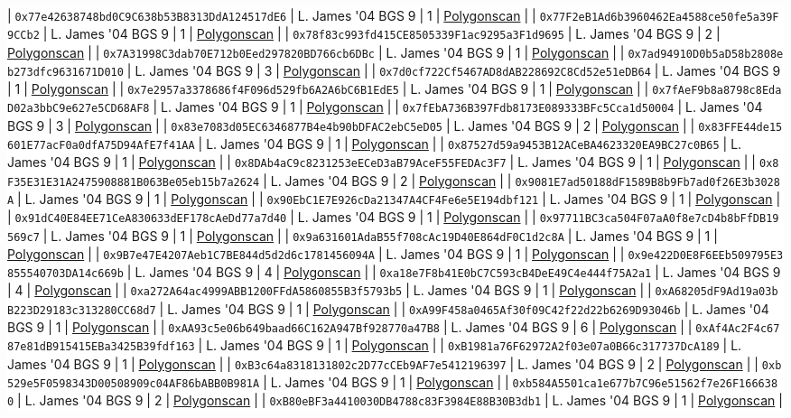 | `0x77e42638748bd0C9C638b53B8313DdA124517dE6` | L. James '04 BGS 9 | 1 | [Polygonscan](https://polygonscan.com/tx/0xf7e8963b3b5f211de8e531d21b390509f15d053b2d47a83e362d9773989ec147) |
| `0x77F2eB1Ad6b3960462Ea4588ce50fe5a39F9CCb2` | L. James '04 BGS 9 | 1 | [Polygonscan](https://polygonscan.com/tx/0x14785bb3eaef338b32ced5dffa51eeabe42f5a7def30e9f077df916cf888f2d4) |
| `0x78f83c993fd415CE8505339F1ac9295a3F1d9695` | L. James '04 BGS 9 | 2 | [Polygonscan](https://polygonscan.com/tx/0xa221f703d5d8e8b9a903b73e001dc811f3a19144eaf86a6fa274482d40e15fa1) |
| `0x7A31998C3dab70E712b0Eed297820BD766cb6DBc` | L. James '04 BGS 9 | 1 | [Polygonscan](https://polygonscan.com/tx/0xf971a3c31a7a63d97654e339fe6060af8518ee8d2fa4e95245ee3a35d0bd47d4) |
| `0x7ad94910D0b5aD58b2808eb273dfc9631671D010` | L. James '04 BGS 9 | 3 | [Polygonscan](https://polygonscan.com/tx/0xf65f0331927fc6330811291b0cba04e0615e447b09bff6520a69d9eec3a9308b) |
| `0x7d0cf722Cf5467AD8dAB228692C8Cd52e51eDB64` | L. James '04 BGS 9 | 1 | [Polygonscan](https://polygonscan.com/tx/0x8504b79bff7dc8b18e8ffbccb2b24dee669a2e965d5b8fd88b470387ba618723) |
| `0x7e2957a3378686f4F096d529fb6A2A6bC6B1EdE5` | L. James '04 BGS 9 | 1 | [Polygonscan](https://polygonscan.com/tx/0xbe650c7797874030b896b95b4a1443e5f657f34542703326cece59ac291a5ecd) |
| `0x7fAeF9b8a8798c8EdaD02a3bbC9e627e5CD68AF8` | L. James '04 BGS 9 | 1 | [Polygonscan](https://polygonscan.com/tx/0x4f2c26c4540b9afd8a7b682a88c065bc53c0518755cf78c6580ace556072127f) |
| `0x7fEbA736B397Fdb8173E089333BFc5Cca1d50004` | L. James '04 BGS 9 | 3 | [Polygonscan](https://polygonscan.com/tx/0x318949b63729d1e3aba78b932902328dac4a1534c61976474d90584d89284500) |
| `0x83e7083d05EC6346877B4e4b90bDFAC2ebC5eD05` | L. James '04 BGS 9 | 2 | [Polygonscan](https://polygonscan.com/tx/0x1fd99d633524a683e52987cae6d5e6ba54d1ffcd3c327d4bac1befe47b8e8cd8) |
| `0x83FFE44de15601E77acF0a0dfA75D94AfE7f41AA` | L. James '04 BGS 9 | 1 | [Polygonscan](https://polygonscan.com/tx/0x9c01b4dbe3218886db82094c902ff3ac8afe23c3084eead1e9f2d480d34f6d40) |
| `0x87527d59a9453B12ACeBA4623320EA9BC27c0B65` | L. James '04 BGS 9 | 1 | [Polygonscan](https://polygonscan.com/tx/0xe16bb66bf0b4efef973efd0a5c1c114a5dc5279c29a9e617fdbe16f0441df16d) |
| `0x8DAb4aC9c8231253eECeD3aB79AceF55FEDAc3F7` | L. James '04 BGS 9 | 1 | [Polygonscan](https://polygonscan.com/tx/0x5611c1900fe051bc39afa4ee705931fd11e5dbc73a5987421d868a4c699ba6f1) |
| `0x8F35E31E31A2475908881B063Be05eb15b7a2624` | L. James '04 BGS 9 | 2 | [Polygonscan](https://polygonscan.com/tx/0x0ac10830c723fea6ec6e23622090ee14c9adca460b9881e60387bf5e8eaf4ec0) |
| `0x9081E7ad50188dF1589B8b9Fb7ad0f26E3b3028A` | L. James '04 BGS 9 | 1 | [Polygonscan](https://polygonscan.com/tx/0x8efc7b38355a3558506dfc5458577e203d1bf78dabb257b53b0098fec969bd1e) |
| `0x90EbC1E7E926cDa21347A4CF4Fe6e5E194dbf121` | L. James '04 BGS 9 | 1 | [Polygonscan](https://polygonscan.com/tx/0xe9daddc01517a74973bfd0fb7722cf5cf60b0f161a53137c030e8c2ccad3ed6c) |
| `0x91dC40E84EE71CeA830633dEF178cAeDd77a7d40` | L. James '04 BGS 9 | 1 | [Polygonscan](https://polygonscan.com/tx/0x7d83f4c03f60c42d80f5583adbceb97a51393e463ee490c8cac90876a8107461) |
| `0x97711BC3ca504F07aA0f8e7cD4b8bFfDB19569c7` | L. James '04 BGS 9 | 1 | [Polygonscan](https://polygonscan.com/tx/0x7816f260d9c3656b8b0e4ee83087b3650f9065f128c597b360e0a76fbe6ab73b) |
| `0x9a631601AdaB55f708cAc19D40E864dF0C1d2c8A` | L. James '04 BGS 9 | 1 | [Polygonscan](https://polygonscan.com/tx/0x034f1b76881f8b542374e127ba5bd607b7124f40ed21756b5635c62b3cd36704) |
| `0x9B7e47E4207Aeb1C7BE844d5d2d6c1781456094A` | L. James '04 BGS 9 | 1 | [Polygonscan](https://polygonscan.com/tx/0xab00cf601ea1a3326b2646987a811a15c4c8463f7c8d88ba2ba879bfb64806cb) |
| `0x9e422D0E8F6EEb509795E3855540703DA14c669b` | L. James '04 BGS 9 | 4 | [Polygonscan](https://polygonscan.com/tx/0x6873a309d23d57b76d6c495c41513f1bd37fa62e0be68e2a671c8d02aa0b1462) |
| `0xa18e7F8b41E0bC7C593cB4DeE49C4e444f75A2a1` | L. James '04 BGS 9 | 4 | [Polygonscan](https://polygonscan.com/tx/0x12c160a3d485fea637daa95959b93658e43b879596d1d2223fd5b5aa3fd95218) |
| `0xa272A64ac4999ABB1200FFdA5860855B3f5793b5` | L. James '04 BGS 9 | 1 | [Polygonscan](https://polygonscan.com/tx/0xdc0d7142ed8b0ca21f63dbb1172614931dfde765ec5f21d2ca3dc8161672eb89) |
| `0xA68205dF9Ad19a03bB223D29183c313280CC68d7` | L. James '04 BGS 9 | 1 | [Polygonscan](https://polygonscan.com/tx/0x1ebce3ff3a3f6363a8aeb3e7d540fe46a58a99218f85a24dc9d9d380b128d409) |
| `0xA99F458a0465Af30f09C42f22d22b6269D93046b` | L. James '04 BGS 9 | 1 | [Polygonscan](https://polygonscan.com/tx/0x6418ea35a345f7ede86eb65c42416c14d0ba8f5453d16f6ed69f5e91e1e5d921) |
| `0xAA93c5e06b649baad66C162A947Bf928770a47B8` | L. James '04 BGS 9 | 6 | [Polygonscan](https://polygonscan.com/tx/0x327717c001569fd976fc2d11805144737a4c95ef04961008b01aa78c83a3ed59) |
| `0xAf4Ac2F4c6787e81dB915415EBa3425B39fdf163` | L. James '04 BGS 9 | 1 | [Polygonscan](https://polygonscan.com/tx/0x7f427347a4e3a8c657e04222642ff04e7191365a848a2cb36fc1e18c0691252f) |
| `0xB1981a76F62972A2f03e07a0B66c317737DcA189` | L. James '04 BGS 9 | 1 | [Polygonscan](https://polygonscan.com/tx/0x61f562a78442b4005b3c2966466f33b387eb48c537152957a0331738f138c481) |
| `0xB3c64a8318131802c2D77cCEb9AF7e5412196397` | L. James '04 BGS 9 | 2 | [Polygonscan](https://polygonscan.com/tx/0x8c77405cf4f3003bb1a641bdcf6009d9353defcfe91d77e43eb7739c62a8481d) |
| `0xb529e5F0598343D00508909c04AF86bABB0B981A` | L. James '04 BGS 9 | 1 | [Polygonscan](https://polygonscan.com/tx/0xabcd4b9f5a858d3641eaa908b204163b2bf9411b137091637686d0535f2572d5) |
| `0xb584A5501ca1e677b7C96e51562f7e26F1666380` | L. James '04 BGS 9 | 2 | [Polygonscan](https://polygonscan.com/tx/0x6098f5c6aa715879f022413066594cfbfd5ef8ccb86dd13d0f2fa18e5d026644) |
| `0xB80eBF3a4410030DB4788c83F3984E88B30B3db1` | L. James '04 BGS 9 | 1 | [Polygonscan](https://polygonscan.com/tx/0x8b2f296163c130bbaf8c9b19af608a5b706eb7411856cf17342d62ce49f02865) |